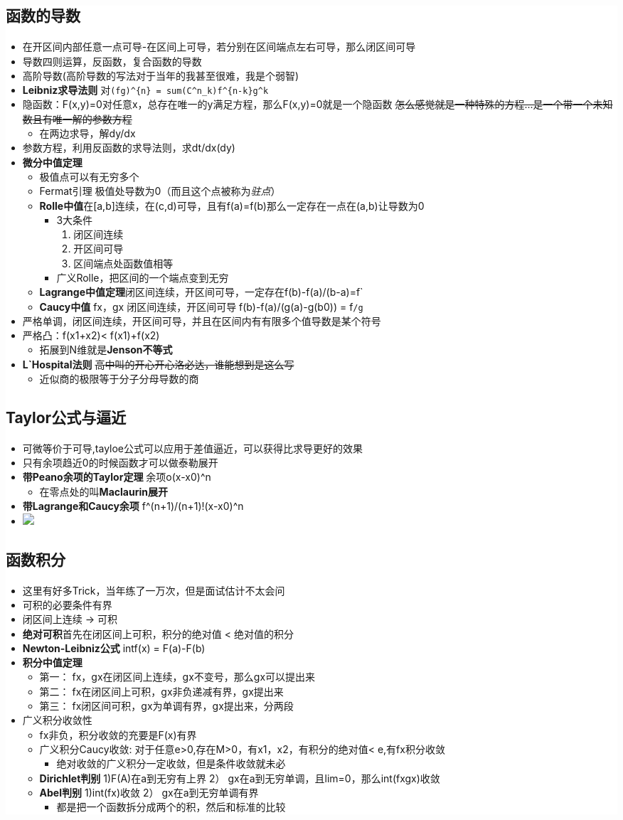 ## 函数的导数
* 在开区间内部任意一点可导-在区间上可导，若分别在区间端点左右可导，那么闭区间可导
* 导数四则运算，反函数，复合函数的导数
* 高阶导数(高阶导数的写法对于当年的我甚至很难，我是个弱智)
* **Leibniz求导法则** 对```(fg)^{n} = sum(C^n_k)f^{n-k}g^k```
* 隐函数：F(x,y)=0对任意x，总存在唯一的y满足方程，那么F(x,y)=0就是一个隐函数 ~~怎么感觉就是一种特殊的方程...是一个带一个未知数且有唯一解的参数方程~~
    * 在两边求导，解dy/dx
* 参数方程，利用反函数的求导法则，求dt/dx(dy)
* **微分中值定理**
    * 极值点可以有无穷多个
    * Fermat引理 极值处导数为0（而且这个点被称为*驻点*）
    * **Rolle中值**在[a,b]连续，在(c,d)可导，且有f(a)=f(b)那么一定存在一点在(a,b)让导数为0
        * 3大条件 
            1. 闭区间连续
            2. 开区间可导
            3. 区间端点处函数值相等
        * 广义Rolle，把区间的一个端点变到无穷
    * **Lagrange中值定理**闭区间连续，开区间可导，一定存在f(b)-f(a)/(b-a)=f`
    * **Caucy中值** fx，gx 闭区间连续，开区间可导 f(b)-f(a)/(g(a)-g(b0)) = f`/g`
* 严格单调，闭区间连续，开区间可导，并且在区间内有有限多个值导数是某个符号
* 严格凸：f(x1+x2)< f(x1)+f(x2)
    * 拓展到N维就是**Jenson不等式**
* **L`Hospital法则** ~~高中叫的开心开心洛必达，谁能想到是这么写~~
    * 近似商的极限等于分子分母导数的商

## Taylor公式与逼近
* 可微等价于可导,tayloe公式可以应用于差值逼近，可以获得比求导更好的效果
* 只有余项趋近0的时候函数才可以做泰勒展开
* **带Peano余项的Taylor定理** 余项o(x-x0)^n
    * 在零点处的叫**Maclaurin展开**
* **带Lagrange和Caucy余项** f^(n+1)/(n+1)!(x-x0)^n
* ![](https://github.com/A-suozhang/MyPicBed/raw/master/img/20190915230935.png)

## 函数积分
* 这里有好多Trick，当年练了一万次，但是面试估计不太会问
* 可积的必要条件有界
* 闭区间上连续 -> 可积
* **绝对可积**首先在闭区间上可积，积分的绝对值 <  绝对值的积分
* **Newton-Leibniz公式** intf(x) = F(a)-F(b)
* **积分中值定理**
    * 第一： fx，gx在闭区间上连续，gx不变号，那么gx可以提出来
    * 第二： fx在闭区间上可积，gx非负递减有界，gx提出来
    * 第三： fx闭区间可积，gx为单调有界，gx提出来，分两段
* 广义积分收敛性
    * fx非负，积分收敛的充要是F(x)有界
    * 广义积分Caucy收敛: 对于任意e>0,存在M>0，有x1，x2，有积分的绝对值<  e,有fx积分收敛
        * 绝对收敛的广义积分一定收敛，但是条件收敛就未必
    * **Dirichlet判别** 1)F(A)在a到无穷有上界  2） gx在a到无穷单调，且lim=0，那么int(fxgx)收敛
    * **Abel判别** 1)int(fx)收敛  2） gx在a到无穷单调有界
        * 都是把一个函数拆分成两个的积，然后和标准的比较  

